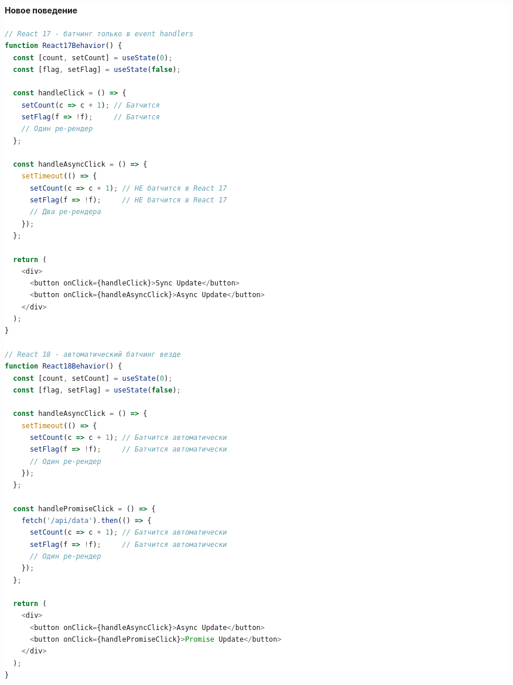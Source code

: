 #### Новое поведение

```javascript
// React 17 - батчинг только в event handlers
function React17Behavior() {
  const [count, setCount] = useState(0);
  const [flag, setFlag] = useState(false);
  
  const handleClick = () => {
    setCount(c => c + 1); // Батчится
    setFlag(f => !f);     // Батчится
    // Один ре-рендер
  };
  
  const handleAsyncClick = () => {
    setTimeout(() => {
      setCount(c => c + 1); // НЕ батчится в React 17
      setFlag(f => !f);     // НЕ батчится в React 17
      // Два ре-рендера
    });
  };
  
  return (
    <div>
      <button onClick={handleClick}>Sync Update</button>
      <button onClick={handleAsyncClick}>Async Update</button>
    </div>
  );
}

// React 18 - автоматический батчинг везде
function React18Behavior() {
  const [count, setCount] = useState(0);
  const [flag, setFlag] = useState(false);
  
  const handleAsyncClick = () => {
    setTimeout(() => {
      setCount(c => c + 1); // Батчится автоматически
      setFlag(f => !f);     // Батчится автоматически
      // Один ре-рендер
    });
  };
  
  const handlePromiseClick = () => {
    fetch('/api/data').then(() => {
      setCount(c => c + 1); // Батчится автоматически
      setFlag(f => !f);     // Батчится автоматически
      // Один ре-рендер
    });
  };
  
  return (
    <div>
      <button onClick={handleAsyncClick}>Async Update</button>
      <button onClick={handlePromiseClick}>Promise Update</button>
    </div>
  );
}
```
